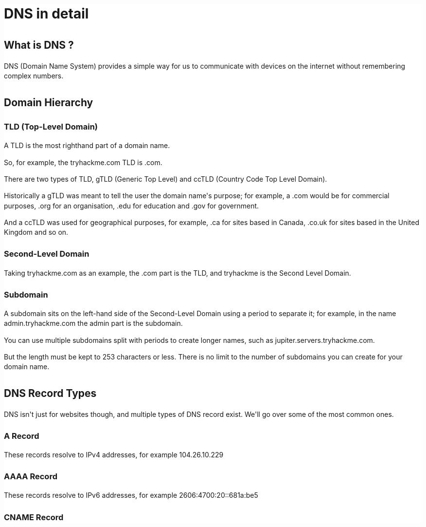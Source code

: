 # DNS in detail

## What is DNS ?

DNS (Domain Name System) provides a simple way for us to communicate with devices on the internet without remembering complex numbers.

## Domain Hierarchy

### TLD (Top-Level Domain)

A TLD is the most righthand part of a domain name. 

So, for example, the tryhackme.com TLD is .com. 

There are two types of TLD, gTLD (Generic Top Level) and ccTLD (Country Code Top Level Domain). 

Historically a gTLD was meant to tell the user the domain name's purpose; for example, a .com would be for commercial purposes, .org for an organisation, .edu for education and .gov for government.

And a ccTLD was used for geographical purposes, for example, .ca for sites based in Canada, .co.uk for sites based in the United Kingdom and so on.

### Second-Level Domain

Taking tryhackme.com as an example, the .com part is the TLD, and tryhackme is the Second Level Domain.

### Subdomain

A subdomain sits on the left-hand side of the Second-Level Domain using a period to separate it; for example, in the name admin.tryhackme.com the admin part is the subdomain.

You can use multiple subdomains split with periods to create longer names, such as jupiter.servers.tryhackme.com. 

But the length must be kept to 253 characters or less. There is no limit to the number of subdomains you can create for your domain name.

## DNS Record Types

DNS isn't just for websites though, and multiple types of DNS record exist. We'll go over some of the most common ones.

### A Record

These records resolve to IPv4 addresses, for example 104.26.10.229

### AAAA Record

These records resolve to IPv6 addresses, for example 2606:4700:20::681a:be5

### CNAME Record
